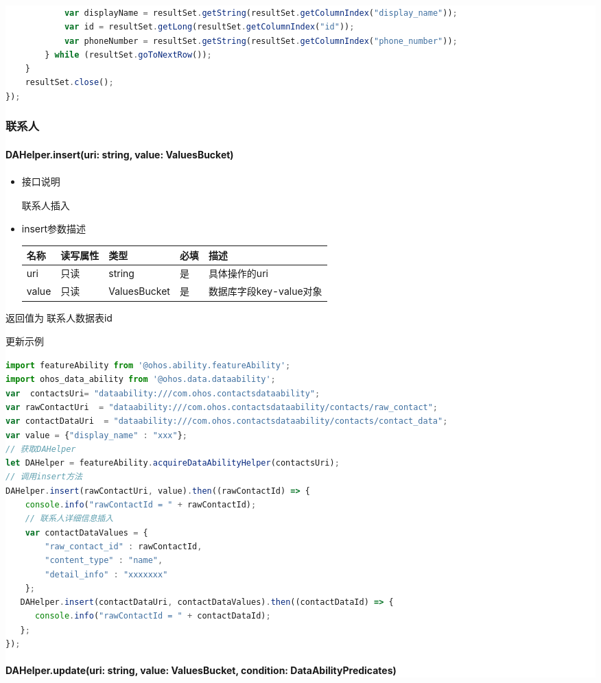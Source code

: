 ```js
            var displayName = resultSet.getString(resultSet.getColumnIndex("display_name"));
            var id = resultSet.getLong(resultSet.getColumnIndex("id"));
            var phoneNumber = resultSet.getString(resultSet.getColumnIndex("phone_number"));
        } while (resultSet.goToNextRow());
    }
    resultSet.close();	
});
```

### 联系人

#### DAHelper.insert(uri: string, value: ValuesBucket)

- 接口说明

  联系人插入

- insert参数描述

  | 名称     | 读写属性 | 类型                   | 必填 | 描述                           |
  | -------- | -------- | ---------------------- | ---- | ------------------------------ |
  | uri      | 只读     | string                 | 是   | 具体操作的uri     |
  | value    | 只读     | ValuesBucket           | 是   | 数据库字段key-value对象 |

返回值为 联系人数据表id

更新示例
```js
import featureAbility from '@ohos.ability.featureAbility';
import ohos_data_ability from '@ohos.data.dataability';
var  contactsUri= "dataability:///com.ohos.contactsdataability";
var rawContactUri  = "dataability:///com.ohos.contactsdataability/contacts/raw_contact";
var contactDataUri  = "dataability:///com.ohos.contactsdataability/contacts/contact_data";
var value = {"display_name" : "xxx"};
// 获取DAHelper
let DAHelper = featureAbility.acquireDataAbilityHelper(contactsUri);
// 调用insert方法
DAHelper.insert(rawContactUri, value).then((rawContactId) => {
	console.info("rawContactId = " + rawContactId);
    // 联系人详细信息插入
    var contactDataValues = {
        "raw_contact_id" : rawContactId,
        "content_type" : "name",
        "detail_info" : "xxxxxxx"
    };
   DAHelper.insert(contactDataUri, contactDataValues).then((contactDataId) => {
      console.info("rawContactId = " + contactDataId);
   };
});
```
#### DAHelper.update(uri: string, value: ValuesBucket, condition: DataAbilityPredicates)

